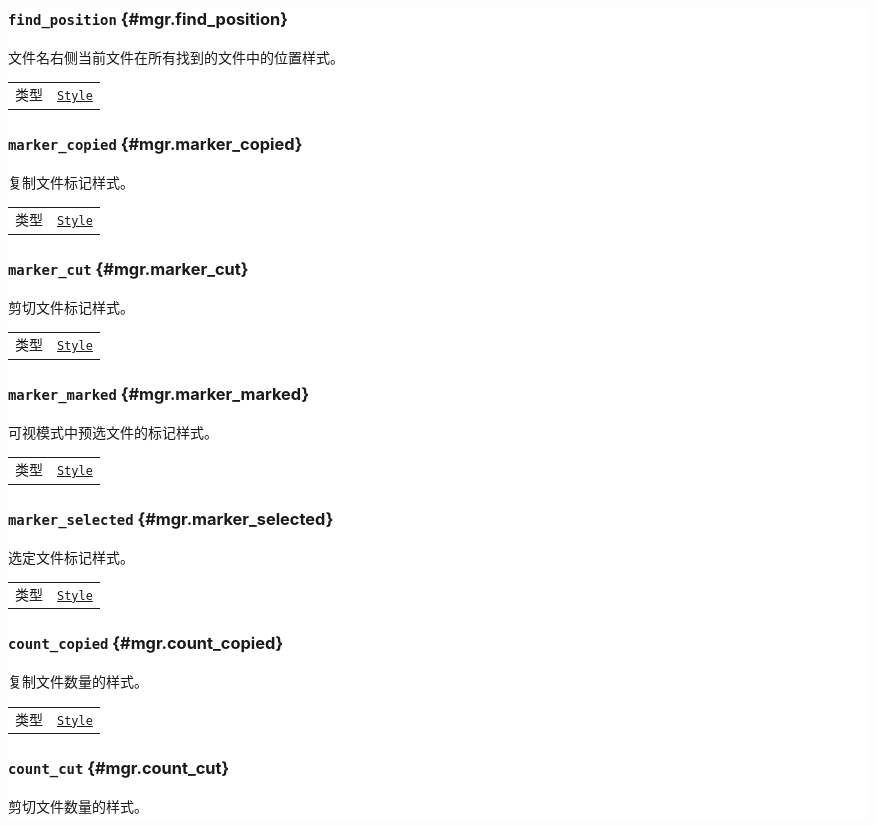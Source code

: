 ### `find_position` {#mgr.find_position}

文件名右侧当前文件在所有找到的文件中的位置样式。

|      |                         |
| ---- | ----------------------- |
| 类型 | [`Style`](#types.style) |

### `marker_copied` {#mgr.marker_copied}

复制文件标记样式。

|      |                         |
| ---- | ----------------------- |
| 类型 | [`Style`](#types.style) |

### `marker_cut` {#mgr.marker_cut}

剪切文件标记样式。

|      |                         |
| ---- | ----------------------- |
| 类型 | [`Style`](#types.style) |

### `marker_marked` {#mgr.marker_marked}

可视模式中预选文件的标记样式。

|      |                         |
| ---- | ----------------------- |
| 类型 | [`Style`](#types.style) |

### `marker_selected` {#mgr.marker_selected}

选定文件标记样式。

|      |                         |
| ---- | ----------------------- |
| 类型 | [`Style`](#types.style) |

### `count_copied` {#mgr.count_copied}

复制文件数量的样式。

|      |                         |
| ---- | ----------------------- |
| 类型 | [`Style`](#types.style) |

### `count_cut` {#mgr.count_cut}

剪切文件数量的样式。

